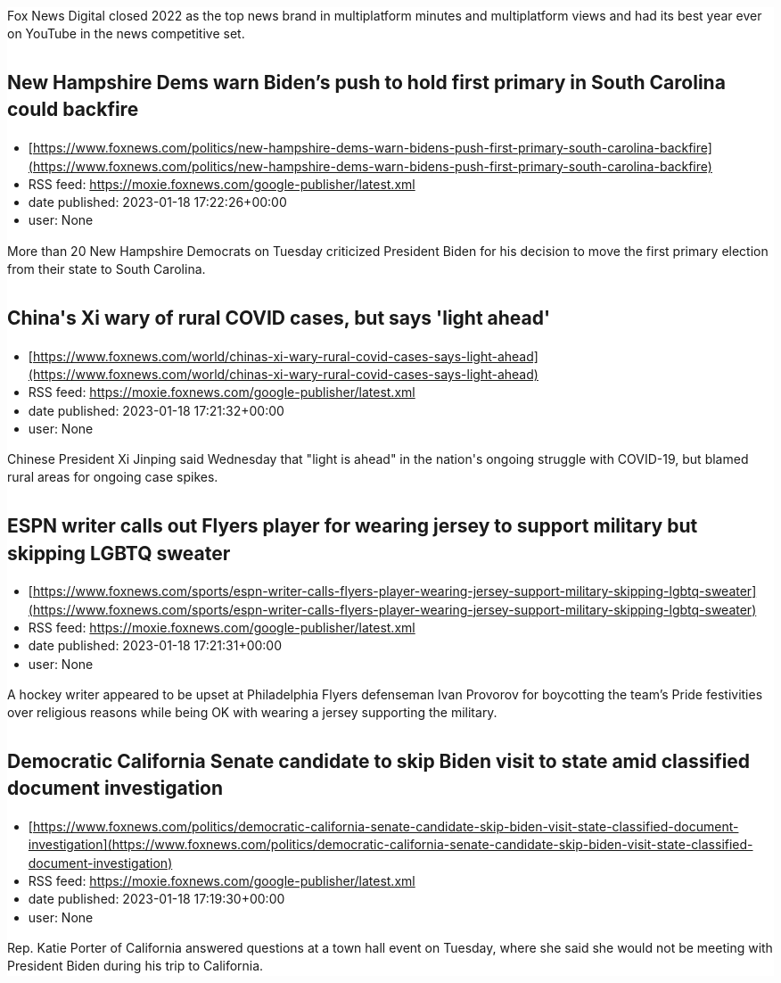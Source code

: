 Fox News Digital closed 2022 as the top news brand in multiplatform minutes and multiplatform views and had its best year ever on YouTube in the news competitive set.

## New Hampshire Dems warn Biden’s push to hold first primary in South Carolina could backfire
 - [https://www.foxnews.com/politics/new-hampshire-dems-warn-bidens-push-first-primary-south-carolina-backfire](https://www.foxnews.com/politics/new-hampshire-dems-warn-bidens-push-first-primary-south-carolina-backfire)
 - RSS feed: https://moxie.foxnews.com/google-publisher/latest.xml
 - date published: 2023-01-18 17:22:26+00:00
 - user: None

More than 20 New Hampshire Democrats on Tuesday criticized President Biden for his decision to move the first primary election from their state to South Carolina.

## China's Xi wary of rural COVID cases, but says 'light ahead'
 - [https://www.foxnews.com/world/chinas-xi-wary-rural-covid-cases-says-light-ahead](https://www.foxnews.com/world/chinas-xi-wary-rural-covid-cases-says-light-ahead)
 - RSS feed: https://moxie.foxnews.com/google-publisher/latest.xml
 - date published: 2023-01-18 17:21:32+00:00
 - user: None

Chinese President Xi Jinping said Wednesday that "light is ahead" in the nation's ongoing struggle with COVID-19, but blamed rural areas for ongoing case spikes.

## ESPN writer calls out Flyers player for wearing jersey to support military but skipping LGBTQ sweater
 - [https://www.foxnews.com/sports/espn-writer-calls-flyers-player-wearing-jersey-support-military-skipping-lgbtq-sweater](https://www.foxnews.com/sports/espn-writer-calls-flyers-player-wearing-jersey-support-military-skipping-lgbtq-sweater)
 - RSS feed: https://moxie.foxnews.com/google-publisher/latest.xml
 - date published: 2023-01-18 17:21:31+00:00
 - user: None

A hockey writer appeared to be upset at Philadelphia Flyers defenseman Ivan Provorov for boycotting the team’s Pride festivities over religious reasons while being OK with wearing a jersey supporting the military.

## Democratic California Senate candidate to skip Biden visit to state amid classified document investigation
 - [https://www.foxnews.com/politics/democratic-california-senate-candidate-skip-biden-visit-state-classified-document-investigation](https://www.foxnews.com/politics/democratic-california-senate-candidate-skip-biden-visit-state-classified-document-investigation)
 - RSS feed: https://moxie.foxnews.com/google-publisher/latest.xml
 - date published: 2023-01-18 17:19:30+00:00
 - user: None

Rep. Katie Porter of California answered questions at a town hall event on Tuesday, where she said she would not be meeting with President Biden during his trip to California.
